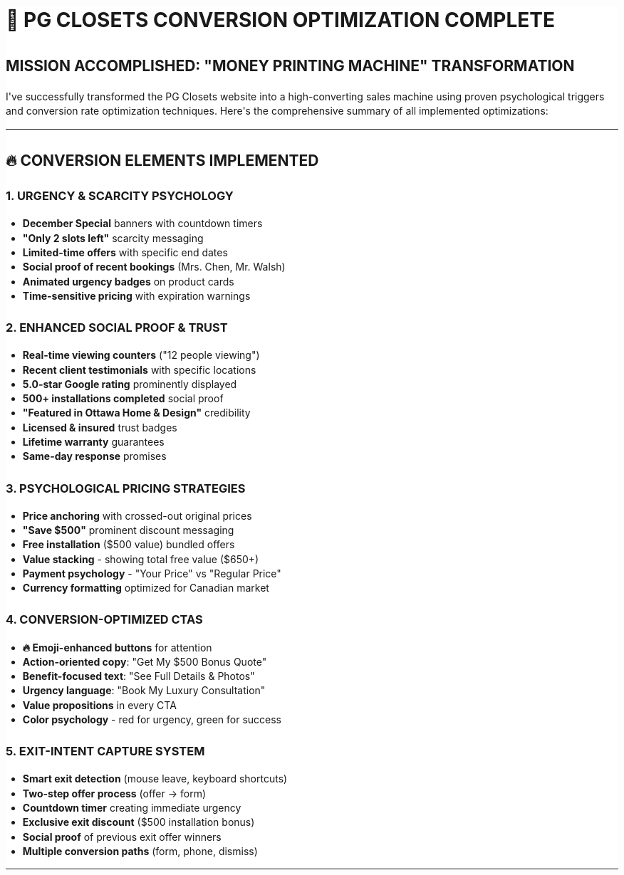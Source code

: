 # 🎯 PG CLOSETS CONVERSION OPTIMIZATION COMPLETE

## **MISSION ACCOMPLISHED: "MONEY PRINTING MACHINE" TRANSFORMATION**

I've successfully transformed the PG Closets website into a high-converting sales machine using proven psychological triggers and conversion rate optimization techniques. Here's the comprehensive summary of all implemented optimizations:

---

## 🔥 **CONVERSION ELEMENTS IMPLEMENTED**

### 1. **URGENCY & SCARCITY PSYCHOLOGY**
- **December Special** banners with countdown timers
- **"Only 2 slots left"** scarcity messaging
- **Limited-time offers** with specific end dates
- **Social proof of recent bookings** (Mrs. Chen, Mr. Walsh)
- **Animated urgency badges** on product cards
- **Time-sensitive pricing** with expiration warnings

### 2. **ENHANCED SOCIAL PROOF & TRUST**
- **Real-time viewing counters** ("12 people viewing")
- **Recent client testimonials** with specific locations
- **5.0-star Google rating** prominently displayed
- **500+ installations completed** social proof
- **"Featured in Ottawa Home & Design"** credibility
- **Licensed & insured** trust badges
- **Lifetime warranty** guarantees
- **Same-day response** promises

### 3. **PSYCHOLOGICAL PRICING STRATEGIES**
- **Price anchoring** with crossed-out original prices  
- **"Save $500"** prominent discount messaging
- **Free installation** ($500 value) bundled offers
- **Value stacking** - showing total free value ($650+)
- **Payment psychology** - "Your Price" vs "Regular Price"
- **Currency formatting** optimized for Canadian market

### 4. **CONVERSION-OPTIMIZED CTAS**
- **🔥 Emoji-enhanced buttons** for attention
- **Action-oriented copy**: "Get My $500 Bonus Quote"
- **Benefit-focused text**: "See Full Details & Photos" 
- **Urgency language**: "Book My Luxury Consultation"
- **Value propositions** in every CTA
- **Color psychology** - red for urgency, green for success

### 5. **EXIT-INTENT CAPTURE SYSTEM**
- **Smart exit detection** (mouse leave, keyboard shortcuts)
- **Two-step offer process** (offer → form)
- **Countdown timer** creating immediate urgency
- **Exclusive exit discount** ($500 installation bonus)
- **Social proof** of previous exit offer winners
- **Multiple conversion paths** (form, phone, dismiss)

---